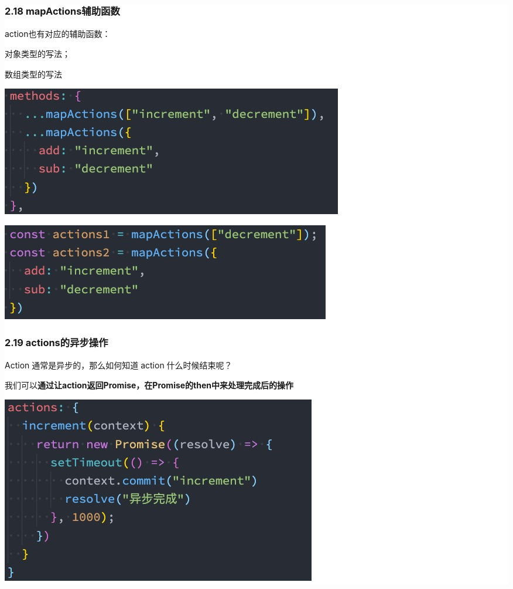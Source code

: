 ### 2.18 **mapActions辅助函数**

action也有对应的辅助函数： 

对象类型的写法； 

数组类型的写法

![](../imgs/vue3/mapActions%E8%BE%85%E5%8A%A9%E5%87%BD%E6%95%B0%EF%BC%881%EF%BC%89.png)

![](../imgs/vue3/mapActions%E8%BE%85%E5%8A%A9%E5%87%BD%E6%95%B0%EF%BC%882%EF%BC%89.png)

### 2.19 **actions的异步操作**

Action 通常是异步的，那么如何知道 action 什么时候结束呢？ 

我们可以**通过让action返回Promise，在Promise的then中来处理完成后的操作**

![](../imgs/vue3/actions%E7%9A%84%E5%BC%82%E6%AD%A5%E6%93%8D%E4%BD%9C%EF%BC%881%EF%BC%89.png)
